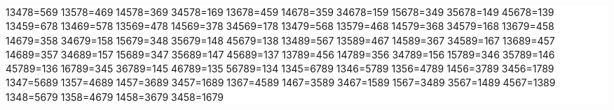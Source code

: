 13478=569
13578=469
14578=369
34578=169
13678=459
14678=359
34678=159
15678=349
35678=149
45678=139
13459=678
13469=578
13569=478
14569=378
34569=178
13479=568
13579=468
14579=368
34579=168
13679=458
14679=358
34679=158
15679=348
35679=148
45679=138
13489=567
13589=467
14589=367
34589=167
13689=457
14689=357
34689=157
15689=347
35689=147
45689=137
13789=456
14789=356
34789=156
15789=346
35789=146
45789=136
16789=345
36789=145
46789=135
56789=134
1345=6789
1346=5789
1356=4789
1456=3789
3456=1789
1347=5689
1357=4689
1457=3689
3457=1689
1367=4589
1467=3589
3467=1589
1567=3489
3567=1489
4567=1389
1348=5679
1358=4679
1458=3679
3458=1679